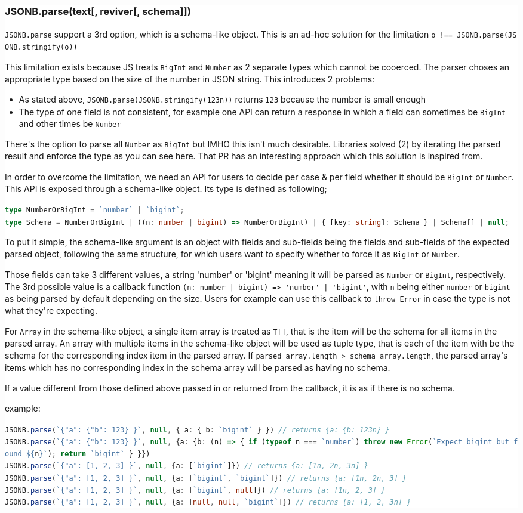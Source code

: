 ### JSONB.parse(text[, reviver[, schema]])

`JSONB.parse` support a 3rd option, which is a schema-like object. This is an ad-hoc solution for the limitation `o !== JSONB.parse(JSONB.stringify(o))`

This limitation exists because JS treats `BigInt` and `Number` as 2 separate types which cannot be cooerced. The parser choses an appropriate type based on the size of the number in JSON string. This introduces 2 problems:
- As stated above, `JSONB.parse(JSONB.stringify(123n))` returns `123` because the number is small enough
- The type of one field is not consistent, for example one API can return a response in which a field can sometimes be `BigInt` and other times be `Number`

There's the option to parse all `Number` as `BigInt` but IMHO this isn't much desirable. Libraries solved (2) by iterating the parsed result and enforce the type as you can see [here](https://github.com/theia-ide/tsp-typescript-client/pull/37). That PR has an interesting approach which this solution is inspired from.

In order to overcome the limitation, we need an API for users to decide per case & per field whether it should be `BigInt` or `Number`. This API is exposed through a schema-like object. Its type is defined as following;

```typescript
type NumberOrBigInt = `number` | `bigint`;
type Schema = NumberOrBigInt | ((n: number | bigint) => NumberOrBigInt) | { [key: string]: Schema } | Schema[] | null;
```

To put it simple, the schema-like argument is an object with fields and sub-fields being the fields and sub-fields of the expected parsed object, following the same structure, for which users want to specify whether to force it as `BigInt` or `Number`.

Those fields can take 3 different values, a string 'number' or 'bigint' meaning it will be parsed as `Number` or `BigInt`, respectively. The 3rd possible value is a callback function `(n: number | bigint) => 'number' | 'bigint'`, with `n` being either `number` or `bigint` as being parsed by default depending on the size. Users for example can use this callback to `throw Error` in case the type is not what they're expecting.

For `Array` in the schema-like object, a single item array is treated as `T[]`, that is the item will be the schema for all items in the parsed array. An array with multiple items in the schema-like object will be used as tuple type, that is each of the item with be the schema for the corresponding index item in the parsed array. If `parsed_array.length > schema_array.length`, the parsed array's items which has no corresponding index in the schema array will be parsed as having no schema.

If a value different from those defined above passed in or returned from the callback, it is as if there is no schema.

example:

```typescript
JSONB.parse(`{"a": {"b": 123} }`, null, { a: { b: `bigint` } }) // returns {a: {b: 123n} }
JSONB.parse(`{"a": {"b": 123} }`, null, {a: {b: (n) => { if (typeof n === `number`) throw new Error(`Expect bigint but found ${n}`); return `bigint` } }})
JSONB.parse(`{"a": [1, 2, 3] }`, null, {a: [`bigint`]}) // returns {a: [1n, 2n, 3n] }
JSONB.parse(`{"a": [1, 2, 3] }`, null, {a: [`bigint`, `bigint`]}) // returns {a: [1n, 2n, 3] }
JSONB.parse(`{"a": [1, 2, 3] }`, null, {a: [`bigint`, null]}) // returns {a: [1n, 2, 3] }
JSONB.parse(`{"a": [1, 2, 3] }`, null, {a: [null, null, `bigint`]}) // returns {a: [1, 2, 3n] }
```
